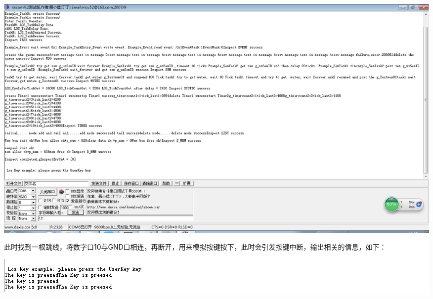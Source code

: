 ![](./meta/keil/samd21g18a/result.png)

此时找到一根跳线，将数字口10与GND口相连，再断开，用来模拟按键按下，此时会引发按键中断，输出相关的信息，如下：

![](./meta/keil/samd21g18a/keypress.png)


